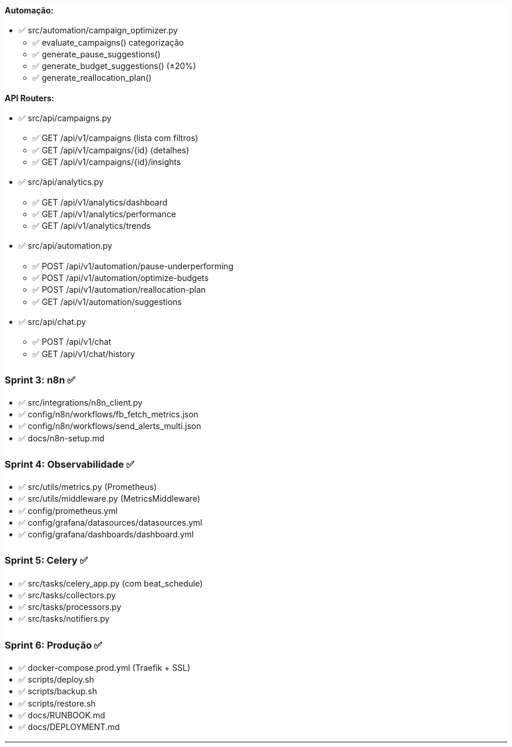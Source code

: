 **Automação:**
- ✅ src/automation/campaign_optimizer.py
  - ✅ evaluate_campaigns() categorização
  - ✅ generate_pause_suggestions()
  - ✅ generate_budget_suggestions() (±20%)
  - ✅ generate_reallocation_plan()

**API Routers:**
- ✅ src/api/campaigns.py
  - ✅ GET /api/v1/campaigns (lista com filtros)
  - ✅ GET /api/v1/campaigns/{id} (detalhes)
  - ✅ GET /api/v1/campaigns/{id}/insights
  
- ✅ src/api/analytics.py
  - ✅ GET /api/v1/analytics/dashboard
  - ✅ GET /api/v1/analytics/performance
  - ✅ GET /api/v1/analytics/trends
  
- ✅ src/api/automation.py
  - ✅ POST /api/v1/automation/pause-underperforming
  - ✅ POST /api/v1/automation/optimize-budgets
  - ✅ POST /api/v1/automation/reallocation-plan
  - ✅ GET /api/v1/automation/suggestions
  
- ✅ src/api/chat.py
  - ✅ POST /api/v1/chat
  - ✅ GET /api/v1/chat/history

### Sprint 3: n8n ✅
- ✅ src/integrations/n8n_client.py
- ✅ config/n8n/workflows/fb_fetch_metrics.json
- ✅ config/n8n/workflows/send_alerts_multi.json
- ✅ docs/n8n-setup.md

### Sprint 4: Observabilidade ✅
- ✅ src/utils/metrics.py (Prometheus)
- ✅ src/utils/middleware.py (MetricsMiddleware)
- ✅ config/prometheus.yml
- ✅ config/grafana/datasources/datasources.yml
- ✅ config/grafana/dashboards/dashboard.yml

### Sprint 5: Celery ✅
- ✅ src/tasks/celery_app.py (com beat_schedule)
- ✅ src/tasks/collectors.py
- ✅ src/tasks/processors.py
- ✅ src/tasks/notifiers.py

### Sprint 6: Produção ✅
- ✅ docker-compose.prod.yml (Traefik + SSL)
- ✅ scripts/deploy.sh
- ✅ scripts/backup.sh
- ✅ scripts/restore.sh
- ✅ docs/RUNBOOK.md
- ✅ docs/DEPLOYMENT.md

---